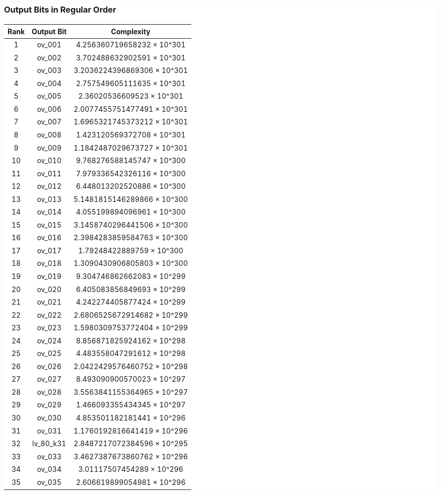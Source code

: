 ### Output Bits in Regular Order

| Rank | Output Bit | Complexity |
|:----:|:----------:|:----------:|
| 1 | ov_001 | 4.256360719658232 × 10^301 |
| 2 | ov_002 | 3.702488632902591 × 10^301 |
| 3 | ov_003 | 3.2036224396869306 × 10^301 |
| 4 | ov_004 | 2.757549605111635 × 10^301 |
| 5 | ov_005 | 2.36020536609523 × 10^301 |
| 6 | ov_006 | 2.0077455751477491 × 10^301 |
| 7 | ov_007 | 1.6965321745373212 × 10^301 |
| 8 | ov_008 | 1.423120569372708 × 10^301 |
| 9 | ov_009 | 1.1842487029673727 × 10^301 |
| 10 | ov_010 | 9.768276588145747 × 10^300 |
| 11 | ov_011 | 7.979336542326116 × 10^300 |
| 12 | ov_012 | 6.448013202520886 × 10^300 |
| 13 | ov_013 | 5.1481815146289866 × 10^300 |
| 14 | ov_014 | 4.055199894096961 × 10^300 |
| 15 | ov_015 | 3.1458740296441506 × 10^300 |
| 16 | ov_016 | 2.3984283859584763 × 10^300 |
| 17 | ov_017 | 1.79248422889759 × 10^300 |
| 18 | ov_018 | 1.3090430906805803 × 10^300 |
| 19 | ov_019 | 9.304746862662083 × 10^299 |
| 20 | ov_020 | 6.405083856849693 × 10^299 |
| 21 | ov_021 | 4.242274405877424 × 10^299 |
| 22 | ov_022 | 2.6806525672914682 × 10^299 |
| 23 | ov_023 | 1.5980309753772404 × 10^299 |
| 24 | ov_024 | 8.856871825924162 × 10^298 |
| 25 | ov_025 | 4.483558047291612 × 10^298 |
| 26 | ov_026 | 2.0422429576460752 × 10^298 |
| 27 | ov_027 | 8.493090900570023 × 10^297 |
| 28 | ov_028 | 3.5563841155364965 × 10^297 |
| 29 | ov_029 | 1.466093355434345 × 10^297 |
| 30 | ov_030 | 4.853501182181441 × 10^296 |
| 31 | ov_031 | 1.1760192816641419 × 10^296 |
| 32 | lv_80_k31 | 2.8487217072384596 × 10^295 |
| 33 | ov_033 | 3.4627387673860762 × 10^296 |
| 34 | ov_034 | 3.01117507454289 × 10^296 |
| 35 | ov_035 | 2.606619899054981 × 10^296 |